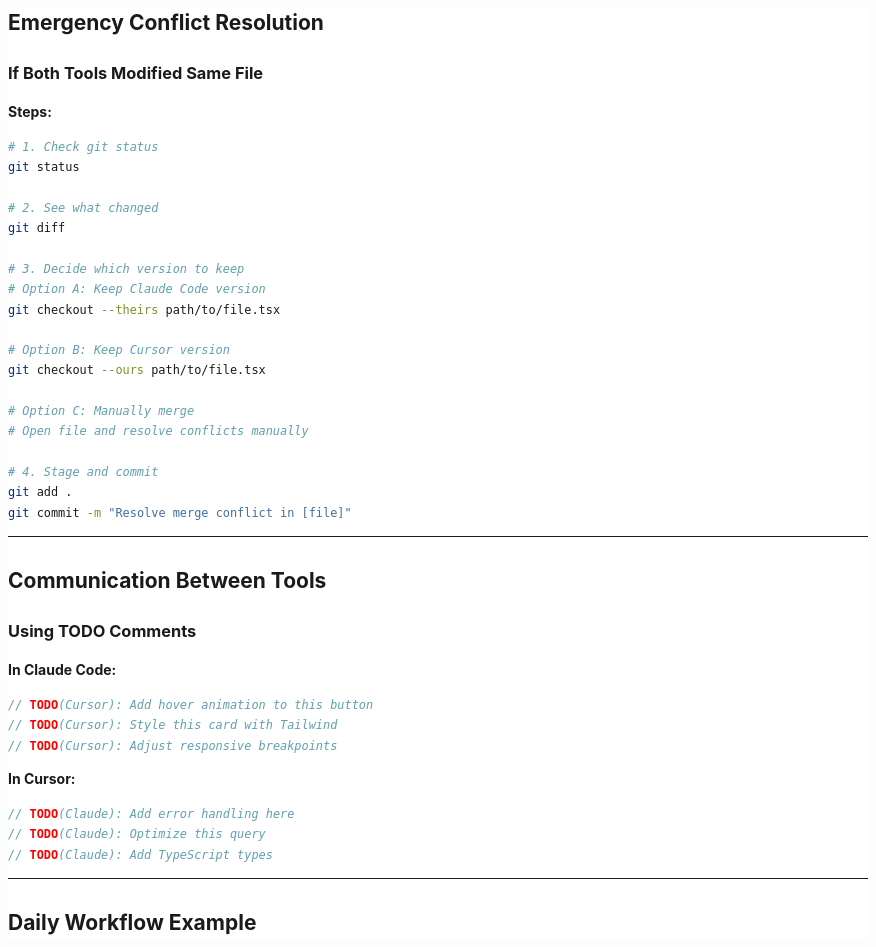 
## Emergency Conflict Resolution

### If Both Tools Modified Same File

**Steps:**
```bash
# 1. Check git status
git status

# 2. See what changed
git diff

# 3. Decide which version to keep
# Option A: Keep Claude Code version
git checkout --theirs path/to/file.tsx

# Option B: Keep Cursor version
git checkout --ours path/to/file.tsx

# Option C: Manually merge
# Open file and resolve conflicts manually

# 4. Stage and commit
git add .
git commit -m "Resolve merge conflict in [file]"
```

---

## Communication Between Tools

### Using TODO Comments

**In Claude Code:**
```typescript
// TODO(Cursor): Add hover animation to this button
// TODO(Cursor): Style this card with Tailwind
// TODO(Cursor): Adjust responsive breakpoints
```

**In Cursor:**
```typescript
// TODO(Claude): Add error handling here
// TODO(Claude): Optimize this query
// TODO(Claude): Add TypeScript types
```

---

## Daily Workflow Example
